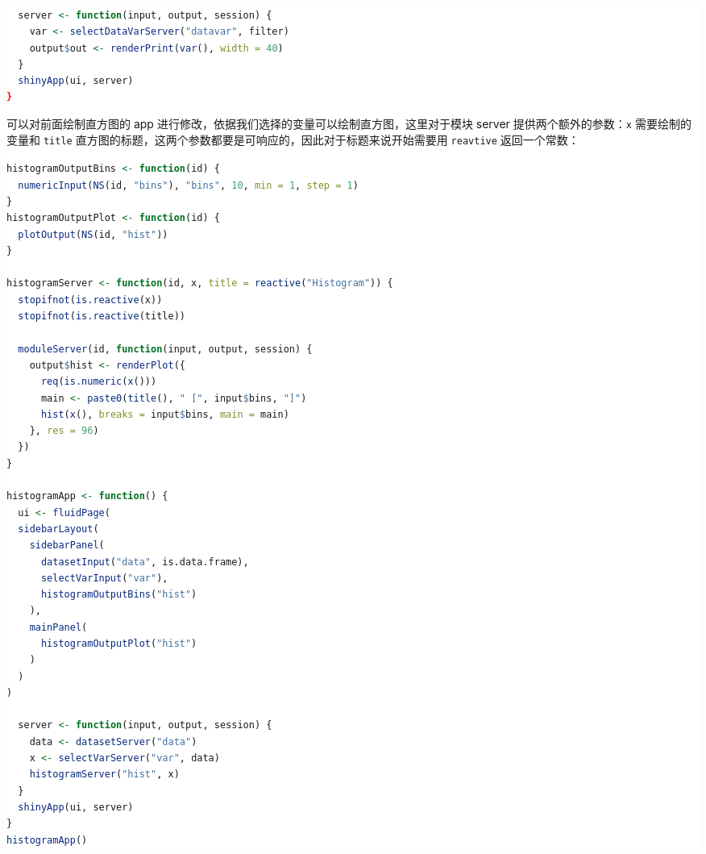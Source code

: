 ```R
  server <- function(input, output, session) {
    var <- selectDataVarServer("datavar", filter)
    output$out <- renderPrint(var(), width = 40)
  }
  shinyApp(ui, server)
}
```



可以对前面绘制直方图的 app 进行修改，依据我们选择的变量可以绘制直方图，这里对于模块 server 提供两个额外的参数：`x` 需要绘制的变量和 `title` 直方图的标题，这两个参数都要是可响应的，因此对于标题来说开始需要用 `reavtive` 返回一个常数：

```R
histogramOutputBins <- function(id) {
  numericInput(NS(id, "bins"), "bins", 10, min = 1, step = 1)
}
histogramOutputPlot <- function(id) {
  plotOutput(NS(id, "hist"))
}

histogramServer <- function(id, x, title = reactive("Histogram")) {
  stopifnot(is.reactive(x))
  stopifnot(is.reactive(title))
  
  moduleServer(id, function(input, output, session) {
    output$hist <- renderPlot({
      req(is.numeric(x()))
      main <- paste0(title(), " [", input$bins, "]")
      hist(x(), breaks = input$bins, main = main)
    }, res = 96)
  })
}

histogramApp <- function() {
  ui <- fluidPage(
  sidebarLayout(
    sidebarPanel(
      datasetInput("data", is.data.frame),
      selectVarInput("var"),
      histogramOutputBins("hist")
    ),
    mainPanel(
      histogramOutputPlot("hist")
    )
  )
)
  
  server <- function(input, output, session) {
    data <- datasetServer("data")
    x <- selectVarServer("var", data)
    histogramServer("hist", x)
  }
  shinyApp(ui, server)
} 
histogramApp()
```
